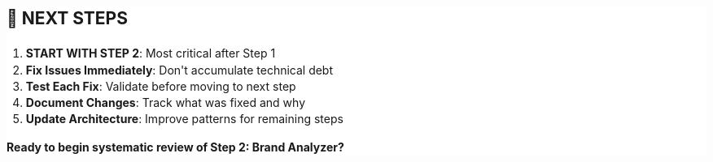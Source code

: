 
## **🏁 NEXT STEPS**

1. **START WITH STEP 2**: Most critical after Step 1
2. **Fix Issues Immediately**: Don't accumulate technical debt
3. **Test Each Fix**: Validate before moving to next step
4. **Document Changes**: Track what was fixed and why
5. **Update Architecture**: Improve patterns for remaining steps

**Ready to begin systematic review of Step 2: Brand Analyzer?**